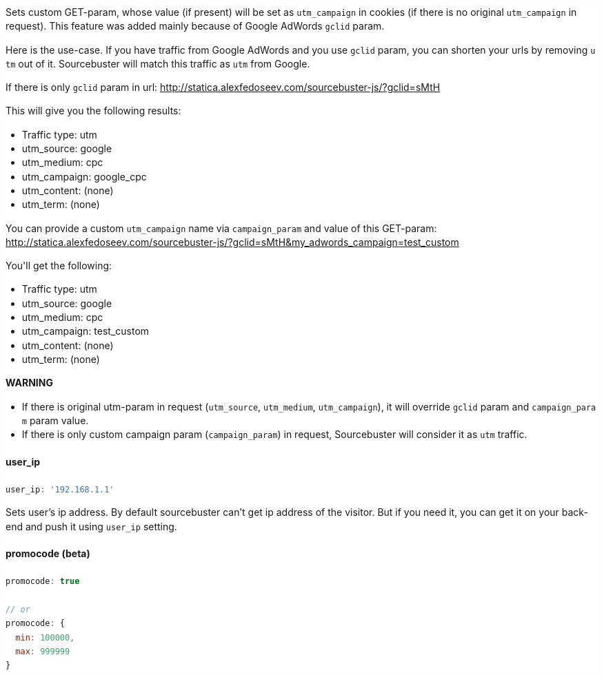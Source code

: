 Sets custom GET-param, whose value (if present) will be set as `utm_campaign` in cookies (if there is no original `utm_campaign` in request). This feature was added mainly because of Google AdWords `gclid` param.

Here is the use-case. If you have traffic from Google AdWords and you use `gclid` param, you can shorten your urls by removing `utm` out of it. Sourcebuster will match this traffic as `utm` from Google.

If there is only `gclid` param in url:
http://statica.alexfedoseev.com/sourcebuster-js/?gclid=sMtH

This will give you the following results:
* Traffic type: utm
* utm_source: google
* utm_medium: cpc
* utm_campaign: google_cpc
* utm_content:  (none)
* utm_term: (none)

You can provide a custom `utm_campaign` name via `campaign_param` and value of this GET-param:
http://statica.alexfedoseev.com/sourcebuster-js/?gclid=sMtH&my_adwords_campaign=test_custom

You'll get the following:
* Traffic type: utm
* utm_source: google
* utm_medium: cpc
* utm_campaign: test_custom
* utm_content:  (none)
* utm_term: (none)

**WARNING**
* If there is original utm-param in request (`utm_source`, `utm_medium`, `utm_campaign`), it will override `gclid` param and `campaign_param` param value.
* If there is only custom campaign param (`campaign_param`) in request, Sourcebuster will consider it as `utm` traffic.

#### user_ip

```javascript
user_ip: '192.168.1.1'
```

Sets user’s ip address.
By default sourcebuster can’t get ip address of the visitor. But if you need it, you can get it on your back-end and push it using `user_ip` setting.

#### promocode (beta)

```javascript
promocode: true

// or
promocode: {
  min: 100000,
  max: 999999
}
```

